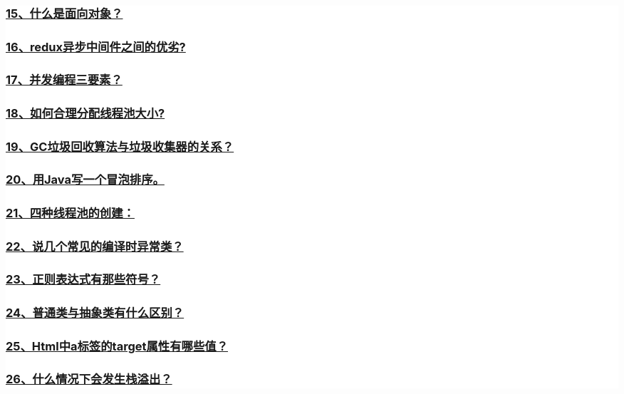 ### [15、什么是面向对象？](https://gitee.com/souyunku/NewDevBooks/blob/master/docs/Java/Java中级面试题及答案整理（2021年Java面试题答案大汇总）.md#15什么是面向对象)  

### [16、redux异步中间件之间的优劣?](https://gitee.com/souyunku/NewDevBooks/blob/master/docs/Java/Java中级面试题及答案整理（2021年Java面试题答案大汇总）.md#16redux异步中间件之间的优劣)  

### [17、并发编程三要素？](https://gitee.com/souyunku/NewDevBooks/blob/master/docs/Java/Java中级面试题及答案整理（2021年Java面试题答案大汇总）.md#17并发编程三要素)  

### [18、如何合理分配线程池大小?](https://gitee.com/souyunku/NewDevBooks/blob/master/docs/Java/Java中级面试题及答案整理（2021年Java面试题答案大汇总）.md#18如何合理分配线程池大小)  

### [19、GC垃圾回收算法与垃圾收集器的关系？](https://gitee.com/souyunku/NewDevBooks/blob/master/docs/Java/Java中级面试题及答案整理（2021年Java面试题答案大汇总）.md#19gc垃圾回收算法与垃圾收集器的关系)  

### [20、用Java写一个冒泡排序。](https://gitee.com/souyunku/NewDevBooks/blob/master/docs/Java/Java中级面试题及答案整理（2021年Java面试题答案大汇总）.md#20用java写一个冒泡排序。)  

### [21、四种线程池的创建：](https://gitee.com/souyunku/NewDevBooks/blob/master/docs/Java/Java中级面试题及答案整理（2021年Java面试题答案大汇总）.md#21四种线程池的创建：)  

### [22、说几个常见的编译时异常类？](https://gitee.com/souyunku/NewDevBooks/blob/master/docs/Java/Java中级面试题及答案整理（2021年Java面试题答案大汇总）.md#22说几个常见的编译时异常类)  

### [23、正则表达式有那些符号？](https://gitee.com/souyunku/NewDevBooks/blob/master/docs/Java/Java中级面试题及答案整理（2021年Java面试题答案大汇总）.md#23正则表达式有那些符号)  

### [24、普通类与抽象类有什么区别？](https://gitee.com/souyunku/NewDevBooks/blob/master/docs/Java/Java中级面试题及答案整理（2021年Java面试题答案大汇总）.md#24普通类与抽象类有什么区别)  

### [25、Html中a标签的target属性有哪些值？](https://gitee.com/souyunku/NewDevBooks/blob/master/docs/Java/Java中级面试题及答案整理（2021年Java面试题答案大汇总）.md#25html中a标签的target属性有哪些值)  

### [26、什么情况下会发生栈溢出？](https://gitee.com/souyunku/NewDevBooks/blob/master/docs/Java/Java中级面试题及答案整理（2021年Java面试题答案大汇总）.md#26什么情况下会发生栈溢出)  

